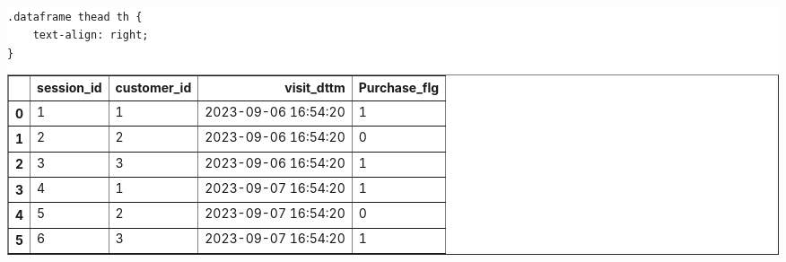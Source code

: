     .dataframe thead th {
        text-align: right;
    }
</style>
<table border="1" class="dataframe">
  <thead>
    <tr style="text-align: right;">
      <th></th>
      <th>session_id</th>
      <th>customer_id</th>
      <th>visit_dttm</th>
      <th>Purchase_flg</th>
    </tr>
  </thead>
  <tbody>
    <tr>
      <th>0</th>
      <td>1</td>
      <td>1</td>
      <td>2023-09-06 16:54:20</td>
      <td>1</td>
    </tr>
    <tr>
      <th>1</th>
      <td>2</td>
      <td>2</td>
      <td>2023-09-06 16:54:20</td>
      <td>0</td>
    </tr>
    <tr>
      <th>2</th>
      <td>3</td>
      <td>3</td>
      <td>2023-09-06 16:54:20</td>
      <td>1</td>
    </tr>
    <tr>
      <th>3</th>
      <td>4</td>
      <td>1</td>
      <td>2023-09-07 16:54:20</td>
      <td>1</td>
    </tr>
    <tr>
      <th>4</th>
      <td>5</td>
      <td>2</td>
      <td>2023-09-07 16:54:20</td>
      <td>0</td>
    </tr>
    <tr>
      <th>5</th>
      <td>6</td>
      <td>3</td>
      <td>2023-09-07 16:54:20</td>
      <td>1</td>
    </tr>
  </tbody>
</table>
</div>
